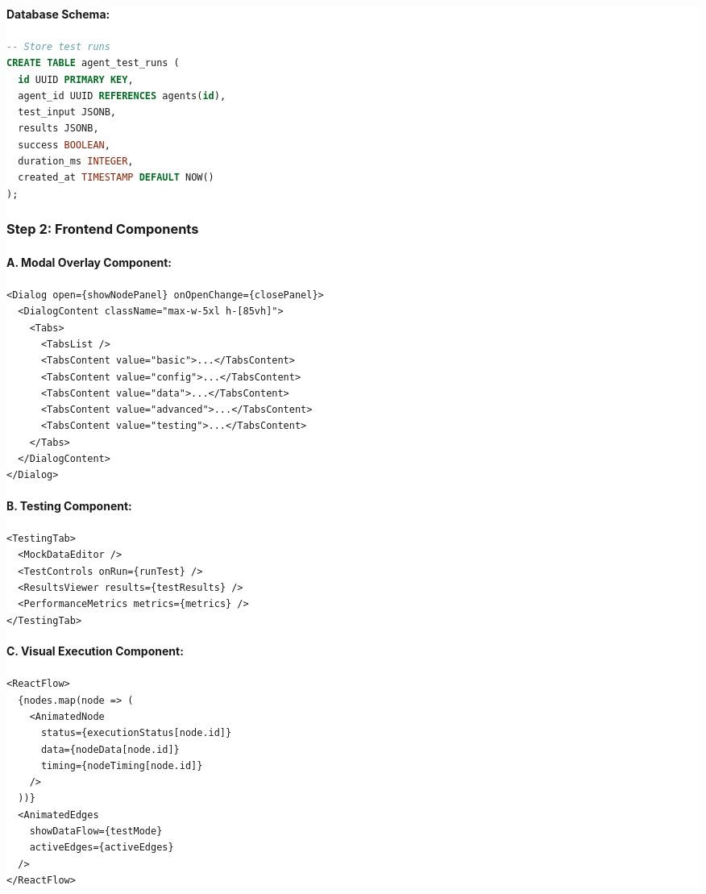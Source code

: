 #### **Database Schema:**
```sql
-- Store test runs
CREATE TABLE agent_test_runs (
  id UUID PRIMARY KEY,
  agent_id UUID REFERENCES agents(id),
  test_input JSONB,
  results JSONB,
  success BOOLEAN,
  duration_ms INTEGER,
  created_at TIMESTAMP DEFAULT NOW()
);
```

### **Step 2: Frontend Components**

#### **A. Modal Overlay Component:**
```tsx
<Dialog open={showNodePanel} onOpenChange={closePanel}>
  <DialogContent className="max-w-5xl h-[85vh]">
    <Tabs>
      <TabsList />
      <TabsContent value="basic">...</TabsContent>
      <TabsContent value="config">...</TabsContent>
      <TabsContent value="data">...</TabsContent>
      <TabsContent value="advanced">...</TabsContent>
      <TabsContent value="testing">...</TabsContent>
    </Tabs>
  </DialogContent>
</Dialog>
```

#### **B. Testing Component:**
```tsx
<TestingTab>
  <MockDataEditor />
  <TestControls onRun={runTest} />
  <ResultsViewer results={testResults} />
  <PerformanceMetrics metrics={metrics} />
</TestingTab>
```

#### **C. Visual Execution Component:**
```tsx
<ReactFlow>
  {nodes.map(node => (
    <AnimatedNode
      status={executionStatus[node.id]}
      data={nodeData[node.id]}
      timing={nodeTiming[node.id]}
    />
  ))}
  <AnimatedEdges 
    showDataFlow={testMode}
    activeEdges={activeEdges}
  />
</ReactFlow>
```
